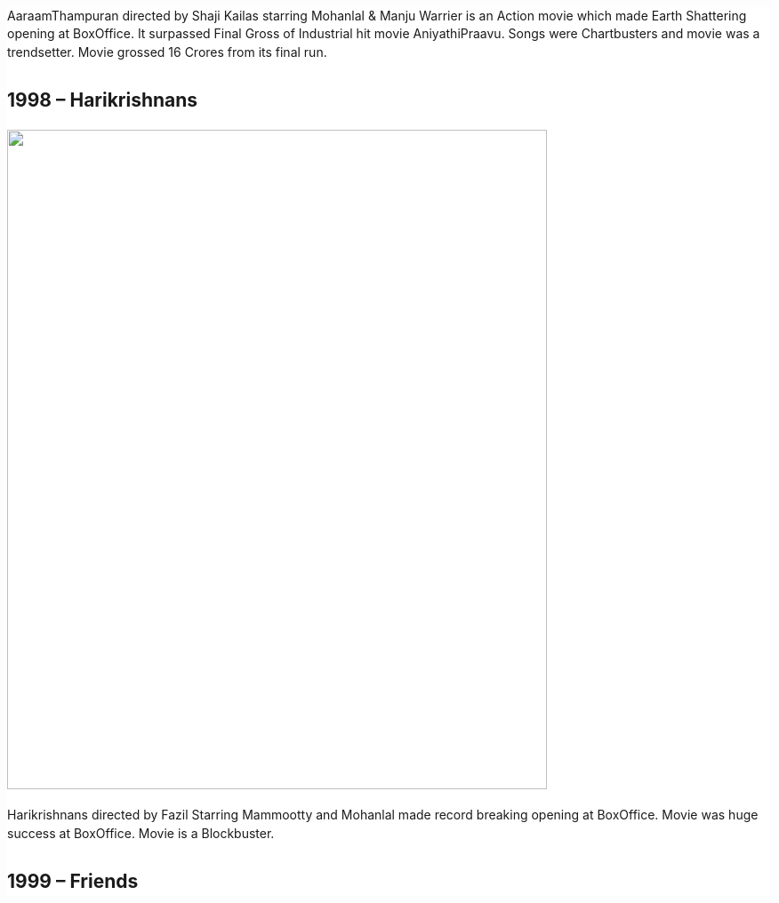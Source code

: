 AaraamThampuran directed by Shaji Kailas starring Mohanlal & Manju Warrier is an Action movie which made Earth Shattering opening at BoxOffice. It surpassed Final Gross of Industrial hit movie AniyathiPraavu. Songs were Chartbusters and movie was a trendsetter. Movie grossed 16 Crores from its final run.

## 1998 &#8211; Harikrishnans

<img loading="lazy" width="607" height="742" src="/wp-content/uploads/2020/04/SAVE_20200414_224641.jpg" alt="" class="wp-image-1792" srcset="/wp-content/uploads/2020/04/SAVE_20200414_224641.jpg 607w, /wp-content/uploads/2020/04/SAVE_20200414_224641-245x300.jpg 245w" sizes="(max-width: 607px) 100vw, 607px" />  

Harikrishnans directed by Fazil Starring Mammootty and Mohanlal made record breaking opening at BoxOffice. Movie was huge success at BoxOffice. Movie is a Blockbuster.

## 1999 &#8211; Friends
